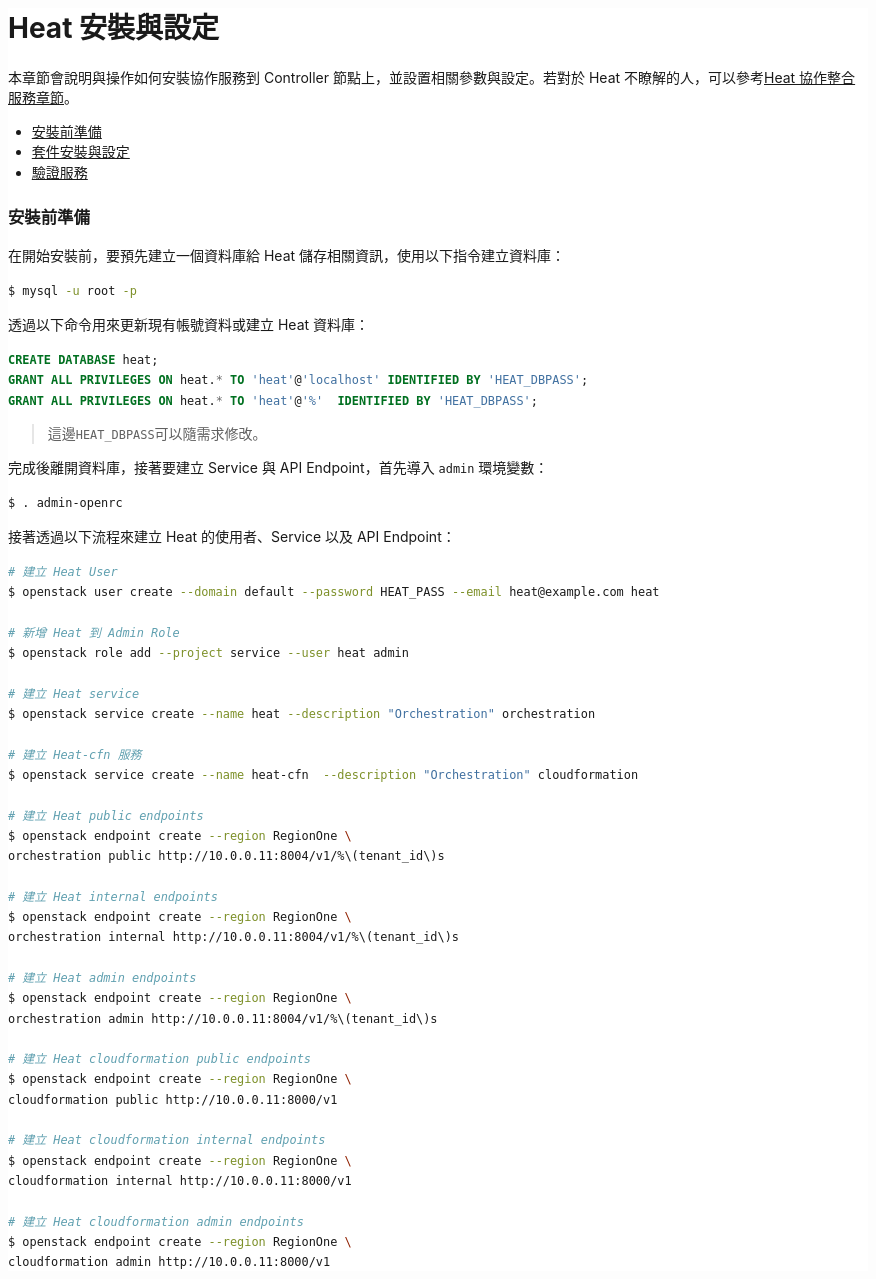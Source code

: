 # Heat 安裝與設定
本章節會說明與操作如何安裝協作服務到 Controller 節點上，並設置相關參數與設定。若對於 Heat 不瞭解的人，可以參考[Heat 協作整合服務章節](../../../conceptions/heat/README.md)。

- [安裝前準備](#安裝前準備)
- [套件安裝與設定](#套件安裝與設定)
- [驗證服務](#驗證服務)

### 安裝前準備
在開始安裝前，要預先建立一個資料庫給 Heat 儲存相關資訊，使用以下指令建立資料庫：
```sh
$ mysql -u root -p
```

透過以下命令用來更新現有帳號資料或建立 Heat 資料庫：
```sql
CREATE DATABASE heat;
GRANT ALL PRIVILEGES ON heat.* TO 'heat'@'localhost' IDENTIFIED BY 'HEAT_DBPASS';
GRANT ALL PRIVILEGES ON heat.* TO 'heat'@'%'  IDENTIFIED BY 'HEAT_DBPASS';
```
> 這邊```HEAT_DBPASS```可以隨需求修改。

完成後離開資料庫，接著要建立 Service 與 API Endpoint，首先導入 ```admin``` 環境變數：
```sh
$ . admin-openrc
```

接著透過以下流程來建立 Heat 的使用者、Service 以及 API Endpoint：
```sh
# 建立 Heat User
$ openstack user create --domain default --password HEAT_PASS --email heat@example.com heat

# 新增 Heat 到 Admin Role
$ openstack role add --project service --user heat admin

# 建立 Heat service
$ openstack service create --name heat --description "Orchestration" orchestration

# 建立 Heat-cfn 服務
$ openstack service create --name heat-cfn  --description "Orchestration" cloudformation

# 建立 Heat public endpoints
$ openstack endpoint create --region RegionOne \
orchestration public http://10.0.0.11:8004/v1/%\(tenant_id\)s

# 建立 Heat internal endpoints
$ openstack endpoint create --region RegionOne \
orchestration internal http://10.0.0.11:8004/v1/%\(tenant_id\)s

# 建立 Heat admin endpoints
$ openstack endpoint create --region RegionOne \
orchestration admin http://10.0.0.11:8004/v1/%\(tenant_id\)s

# 建立 Heat cloudformation public endpoints
$ openstack endpoint create --region RegionOne \
cloudformation public http://10.0.0.11:8000/v1

# 建立 Heat cloudformation internal endpoints
$ openstack endpoint create --region RegionOne \
cloudformation internal http://10.0.0.11:8000/v1

# 建立 Heat cloudformation admin endpoints
$ openstack endpoint create --region RegionOne \
cloudformation admin http://10.0.0.11:8000/v1

```